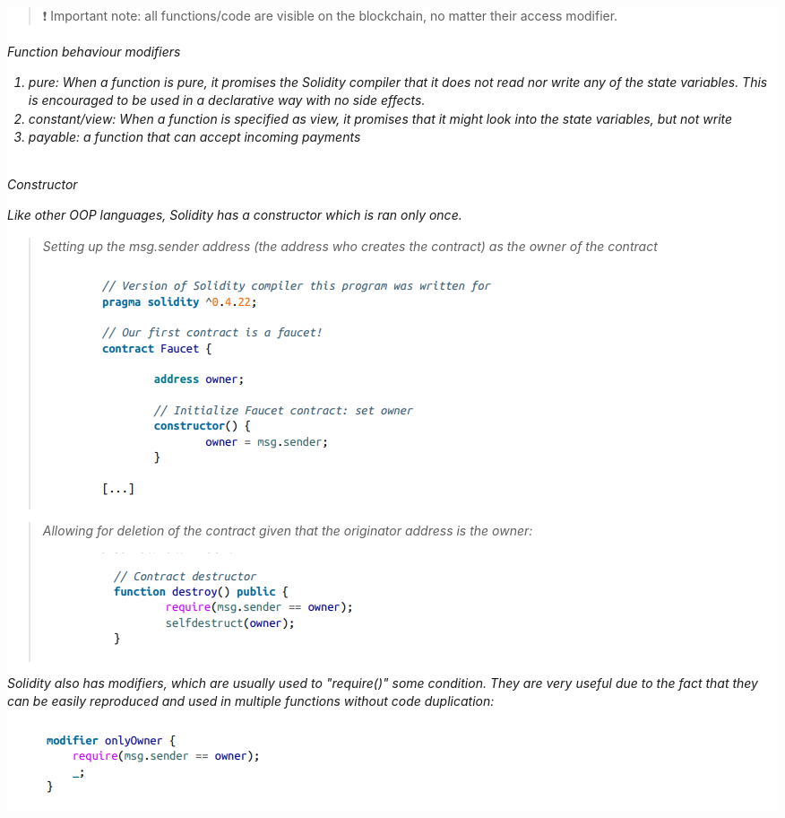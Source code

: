 > ❗ Important note: all functions/code are visible on the blockchain, no matter their access modifier.

<h6> Function behaviour modifiers

1. pure: When a function is pure, it promises the Solidity compiler that it does not read nor write any of the state variables. This is encouraged to be used in a declarative way with no side effects.
2. constant/view: When a function is specified as view, it promises that it might look into the state variables, but not write
3. payable: a function that can accept incoming payments

<h6> Constructor

Like other OOP languages, Solidity has a constructor which is ran only once.

> Setting up the msg.sender address (the address who creates the contract) as the owner of the contract
>
> ![1678916736191](image/Chapter7-Smartcontractsandsolidity/1678916736191.png)

> Allowing for deletion of the contract given that the originator address is the owner: 
>
> ![1678916765303](image/Chapter7-Smartcontractsandsolidity/1678916765303.png)

Solidity also has modifiers, which are usually used to "require()" some condition. They are very useful due to the fact that they can be easily reproduced and used in multiple functions without code duplication:

![1678916908533](image/Chapter7-Smartcontractsandsolidity/1678916908533.png)
